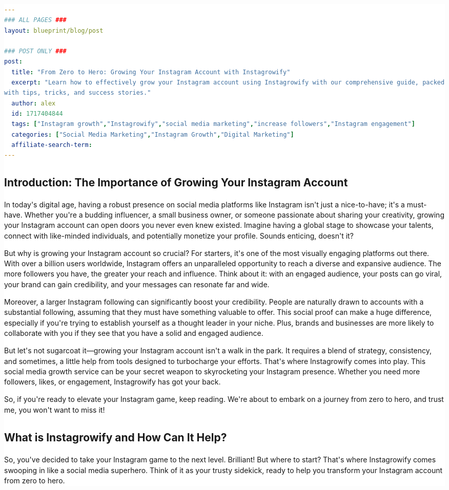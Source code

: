 ```yaml
---
### ALL PAGES ###
layout: blueprint/blog/post

### POST ONLY ###
post:
  title: "From Zero to Hero: Growing Your Instagram Account with Instagrowify"
  excerpt: "Learn how to effectively grow your Instagram account using Instagrowify with our comprehensive guide, packed with tips, tricks, and success stories."
  author: alex
  id: 1717404844
  tags: ["Instagram growth","Instagrowify","social media marketing","increase followers","Instagram engagement"]
  categories: ["Social Media Marketing","Instagram Growth","Digital Marketing"]
  affiliate-search-term: 
---
```


## Introduction: The Importance of Growing Your Instagram Account

In today's digital age, having a robust presence on social media platforms like Instagram isn't just a nice-to-have; it's a must-have. Whether you're a budding influencer, a small business owner, or someone passionate about sharing your creativity, growing your Instagram account can open doors you never even knew existed. Imagine having a global stage to showcase your talents, connect with like-minded individuals, and potentially monetize your profile. Sounds enticing, doesn't it?

But why is growing your Instagram account so crucial? For starters, it's one of the most visually engaging platforms out there. With over a billion users worldwide, Instagram offers an unparalleled opportunity to reach a diverse and expansive audience. The more followers you have, the greater your reach and influence. Think about it: with an engaged audience, your posts can go viral, your brand can gain credibility, and your messages can resonate far and wide.

Moreover, a larger Instagram following can significantly boost your credibility. People are naturally drawn to accounts with a substantial following, assuming that they must have something valuable to offer. This social proof can make a huge difference, especially if you're trying to establish yourself as a thought leader in your niche. Plus, brands and businesses are more likely to collaborate with you if they see that you have a solid and engaged audience.

But let's not sugarcoat it—growing your Instagram account isn't a walk in the park. It requires a blend of strategy, consistency, and sometimes, a little help from tools designed to turbocharge your efforts. That's where Instagrowify comes into play. This social media growth service can be your secret weapon to skyrocketing your Instagram presence. Whether you need more followers, likes, or engagement, Instagrowify has got your back.

So, if you're ready to elevate your Instagram game, keep reading. We're about to embark on a journey from zero to hero, and trust me, you won't want to miss it!

## What is Instagrowify and How Can It Help?

So, you've decided to take your Instagram game to the next level. Brilliant! But where to start? That's where Instagrowify comes swooping in like a social media superhero. Think of it as your trusty sidekick, ready to help you transform your Instagram account from zero to hero.
